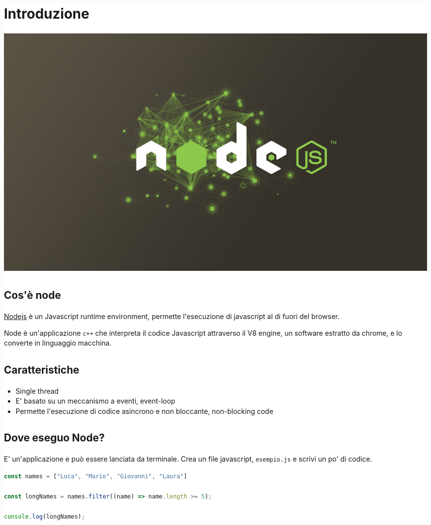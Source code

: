 # Introduzione

![Nodejs](./images/nodejs.png)

## Cos'è node

[Nodejs](https://nodejs.org/it/) è un Javascript runtime environment, permette l'esecuzione di javascript al di fuori del browser. 

Node è un'applicazione `c++` che interpreta il codice Javascript attraverso il V8 engine, un software estratto da chrome, e lo converte in linguaggio macchina.

## Caratteristiche

- Single thread
- E' basato su un meccanismo a eventi, event-loop
- Permette l'esecuzione di codice asincrono e non bloccante, non-blocking code

## Dove eseguo Node?

E' un'applicazione e può essere lanciata da terminale. 
Crea un file javascript, `esempio.js` e scrivi un po' di codice.

```javascript
const names = ["Luca", "Mario", "Giovanni", "Laura"]

const longNames = names.filter((name) => name.length >= 5);

console.log(longNames);
```

